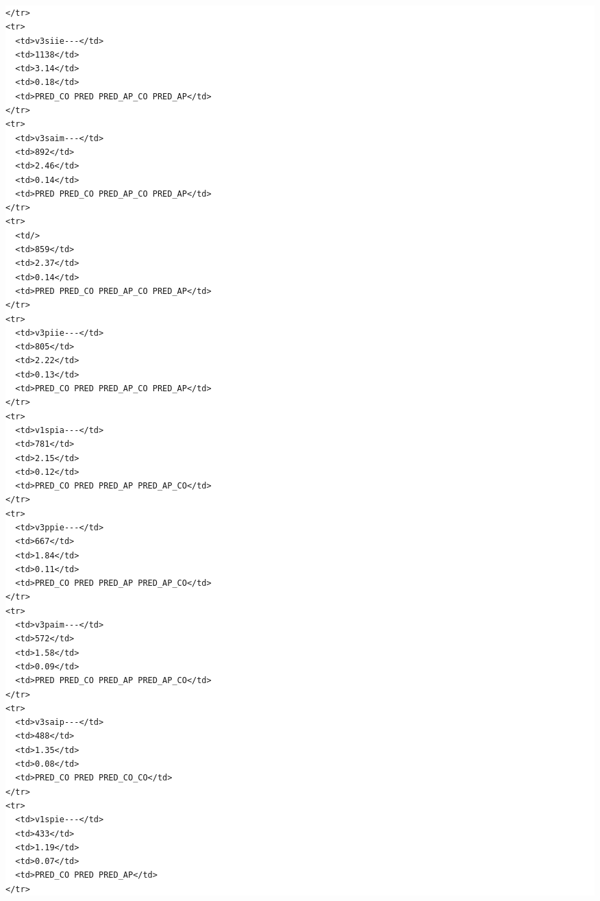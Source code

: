     </tr>
    <tr>
      <td>v3siie---</td>
      <td>1138</td>
      <td>3.14</td>
      <td>0.18</td>
      <td>PRED_CO PRED PRED_AP_CO PRED_AP</td>
    </tr>
    <tr>
      <td>v3saim---</td>
      <td>892</td>
      <td>2.46</td>
      <td>0.14</td>
      <td>PRED PRED_CO PRED_AP_CO PRED_AP</td>
    </tr>
    <tr>
      <td/>
      <td>859</td>
      <td>2.37</td>
      <td>0.14</td>
      <td>PRED PRED_CO PRED_AP_CO PRED_AP</td>
    </tr>
    <tr>
      <td>v3piie---</td>
      <td>805</td>
      <td>2.22</td>
      <td>0.13</td>
      <td>PRED_CO PRED PRED_AP_CO PRED_AP</td>
    </tr>
    <tr>
      <td>v1spia---</td>
      <td>781</td>
      <td>2.15</td>
      <td>0.12</td>
      <td>PRED_CO PRED PRED_AP PRED_AP_CO</td>
    </tr>
    <tr>
      <td>v3ppie---</td>
      <td>667</td>
      <td>1.84</td>
      <td>0.11</td>
      <td>PRED_CO PRED PRED_AP PRED_AP_CO</td>
    </tr>
    <tr>
      <td>v3paim---</td>
      <td>572</td>
      <td>1.58</td>
      <td>0.09</td>
      <td>PRED PRED_CO PRED_AP PRED_AP_CO</td>
    </tr>
    <tr>
      <td>v3saip---</td>
      <td>488</td>
      <td>1.35</td>
      <td>0.08</td>
      <td>PRED_CO PRED PRED_CO_CO</td>
    </tr>
    <tr>
      <td>v1spie---</td>
      <td>433</td>
      <td>1.19</td>
      <td>0.07</td>
      <td>PRED_CO PRED PRED_AP</td>
    </tr>